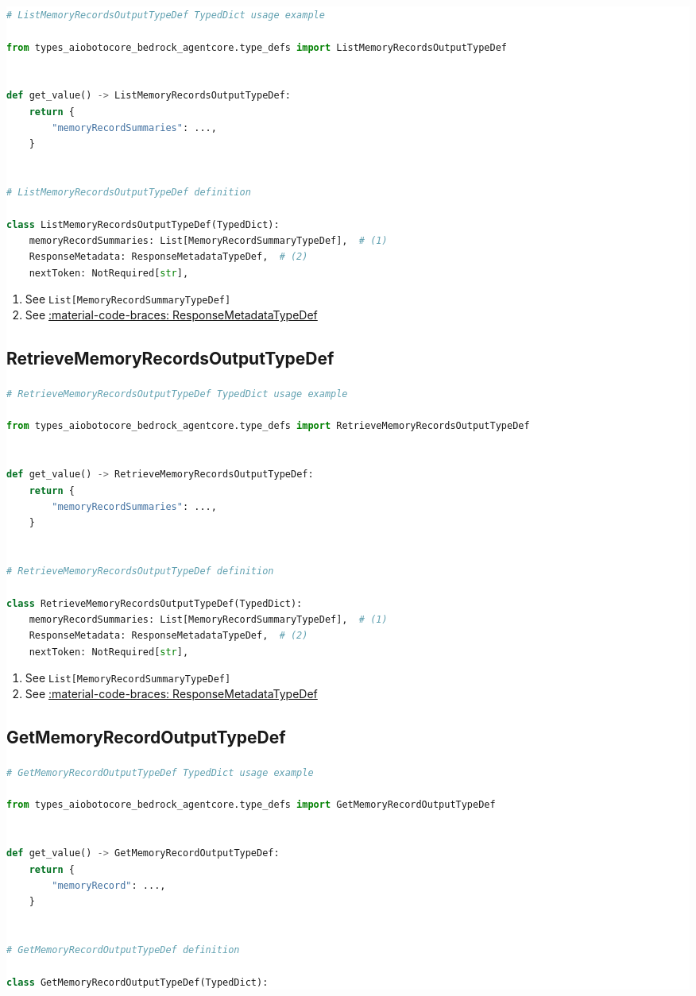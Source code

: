 ```python
# ListMemoryRecordsOutputTypeDef TypedDict usage example

from types_aiobotocore_bedrock_agentcore.type_defs import ListMemoryRecordsOutputTypeDef


def get_value() -> ListMemoryRecordsOutputTypeDef:
    return {
        "memoryRecordSummaries": ...,
    }


# ListMemoryRecordsOutputTypeDef definition

class ListMemoryRecordsOutputTypeDef(TypedDict):
    memoryRecordSummaries: List[MemoryRecordSummaryTypeDef],  # (1)
    ResponseMetadata: ResponseMetadataTypeDef,  # (2)
    nextToken: NotRequired[str],
```

1. See `List[MemoryRecordSummaryTypeDef]`
2. See [:material-code-braces: ResponseMetadataTypeDef](./type_defs.md#responsemetadatatypedef)

## RetrieveMemoryRecordsOutputTypeDef

```python
# RetrieveMemoryRecordsOutputTypeDef TypedDict usage example

from types_aiobotocore_bedrock_agentcore.type_defs import RetrieveMemoryRecordsOutputTypeDef


def get_value() -> RetrieveMemoryRecordsOutputTypeDef:
    return {
        "memoryRecordSummaries": ...,
    }


# RetrieveMemoryRecordsOutputTypeDef definition

class RetrieveMemoryRecordsOutputTypeDef(TypedDict):
    memoryRecordSummaries: List[MemoryRecordSummaryTypeDef],  # (1)
    ResponseMetadata: ResponseMetadataTypeDef,  # (2)
    nextToken: NotRequired[str],
```

1. See `List[MemoryRecordSummaryTypeDef]`
2. See [:material-code-braces: ResponseMetadataTypeDef](./type_defs.md#responsemetadatatypedef)

## GetMemoryRecordOutputTypeDef

```python
# GetMemoryRecordOutputTypeDef TypedDict usage example

from types_aiobotocore_bedrock_agentcore.type_defs import GetMemoryRecordOutputTypeDef


def get_value() -> GetMemoryRecordOutputTypeDef:
    return {
        "memoryRecord": ...,
    }


# GetMemoryRecordOutputTypeDef definition

class GetMemoryRecordOutputTypeDef(TypedDict):
```